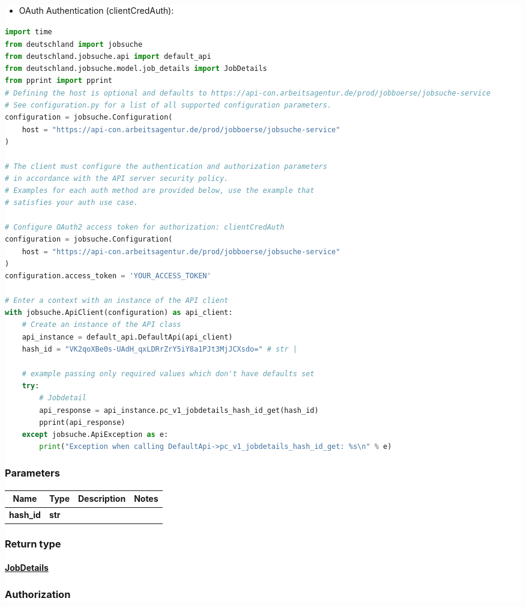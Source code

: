 * OAuth Authentication (clientCredAuth):

```python
import time
from deutschland import jobsuche
from deutschland.jobsuche.api import default_api
from deutschland.jobsuche.model.job_details import JobDetails
from pprint import pprint
# Defining the host is optional and defaults to https://api-con.arbeitsagentur.de/prod/jobboerse/jobsuche-service
# See configuration.py for a list of all supported configuration parameters.
configuration = jobsuche.Configuration(
    host = "https://api-con.arbeitsagentur.de/prod/jobboerse/jobsuche-service"
)

# The client must configure the authentication and authorization parameters
# in accordance with the API server security policy.
# Examples for each auth method are provided below, use the example that
# satisfies your auth use case.

# Configure OAuth2 access token for authorization: clientCredAuth
configuration = jobsuche.Configuration(
    host = "https://api-con.arbeitsagentur.de/prod/jobboerse/jobsuche-service"
)
configuration.access_token = 'YOUR_ACCESS_TOKEN'

# Enter a context with an instance of the API client
with jobsuche.ApiClient(configuration) as api_client:
    # Create an instance of the API class
    api_instance = default_api.DefaultApi(api_client)
    hash_id = "VK2qoXBe0s-UAdH_qxLDRrZrY5iY8a1PJt3MjJCXsdo=" # str | 

    # example passing only required values which don't have defaults set
    try:
        # Jobdetail
        api_response = api_instance.pc_v1_jobdetails_hash_id_get(hash_id)
        pprint(api_response)
    except jobsuche.ApiException as e:
        print("Exception when calling DefaultApi->pc_v1_jobdetails_hash_id_get: %s\n" % e)
```


### Parameters

Name | Type | Description  | Notes
------------- | ------------- | ------------- | -------------
 **hash_id** | **str**|  |

### Return type

[**JobDetails**](JobDetails.md)

### Authorization
